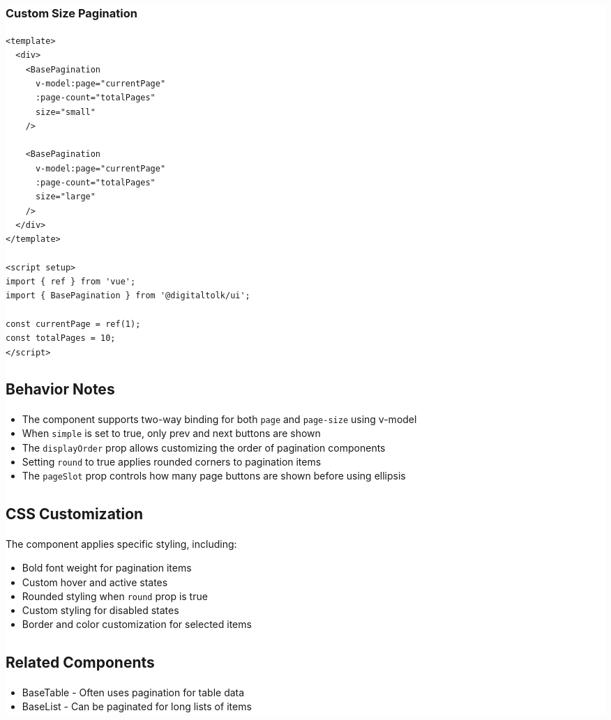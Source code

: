 ### Custom Size Pagination

```vue
<template>
  <div>
    <BasePagination 
      v-model:page="currentPage"
      :page-count="totalPages"
      size="small"
    />
    
    <BasePagination 
      v-model:page="currentPage"
      :page-count="totalPages"
      size="large"
    />
  </div>
</template>

<script setup>
import { ref } from 'vue';
import { BasePagination } from '@digitaltolk/ui';

const currentPage = ref(1);
const totalPages = 10;
</script>
```

## Behavior Notes

- The component supports two-way binding for both `page` and `page-size` using v-model
- When `simple` is set to true, only prev and next buttons are shown
- The `displayOrder` prop allows customizing the order of pagination components
- Setting `round` to true applies rounded corners to pagination items
- The `pageSlot` prop controls how many page buttons are shown before using ellipsis

## CSS Customization

The component applies specific styling, including:
- Bold font weight for pagination items
- Custom hover and active states
- Rounded styling when `round` prop is true
- Custom styling for disabled states
- Border and color customization for selected items

## Related Components
- BaseTable - Often uses pagination for table data
- BaseList - Can be paginated for long lists of items
